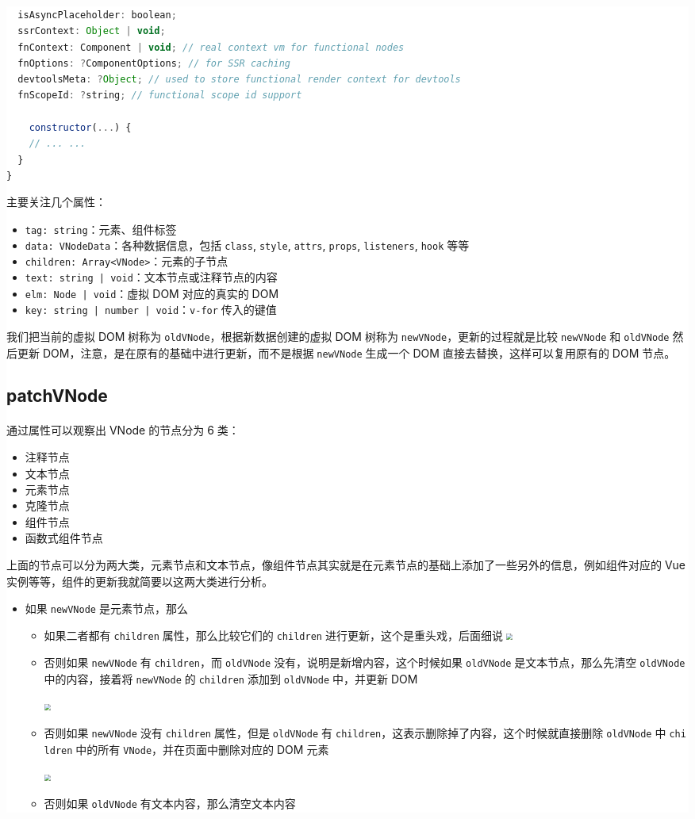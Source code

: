 ```js
  isAsyncPlaceholder: boolean;
  ssrContext: Object | void;
  fnContext: Component | void; // real context vm for functional nodes
  fnOptions: ?ComponentOptions; // for SSR caching
  devtoolsMeta: ?Object; // used to store functional render context for devtools
  fnScopeId: ?string; // functional scope id support

	constructor(...) {
    // ... ...
  }
}
```

主要关注几个属性：

- `tag: string`：元素、组件标签
- `data: VNodeData`：各种数据信息，包括 `class`, `style`, `attrs`, `props`, `listeners`, `hook` 等等
- `children: Array<VNode>`：元素的子节点
- `text: string | void`：文本节点或注释节点的内容
- `elm: Node | void`：虚拟 DOM 对应的真实的 DOM
- `key: string | number | void`：`v-for` 传入的键值

我们把当前的虚拟 DOM 树称为 `oldVNode`，根据新数据创建的虚拟 DOM 树称为 `newVNode`，更新的过程就是比较 `newVNode` 和 `oldVNode` 然后更新 DOM，注意，是在原有的基础中进行更新，而不是根据 `newVNode` 生成一个 DOM 直接去替换，这样可以复用原有的 DOM 节点。

## patchVNode

通过属性可以观察出 VNode 的节点分为 6 类：

- 注释节点
- 文本节点
- 元素节点
- 克隆节点
- 组件节点
- 函数式组件节点

上面的节点可以分为两大类，元素节点和文本节点，像组件节点其实就是在元素节点的基础上添加了一些另外的信息，例如组件对应的 Vue 实例等等，组件的更新我就简要以这两大类进行分析。

- 如果 `newVNode` 是元素节点，那么
  - 如果二者都有 `children` 属性，那么比较它们的 `children` 进行更新，这个是重头戏，后面细说
    <img src="https://cdn.jsdelivr.net/gh/LastKnightCoder/ImgHosting3@master/虚拟DOM-Page-1.drawio2022-04-22-16-25-13.svg" style="zoom:50%"/>

  - 否则如果 `newVNode` 有 `children`，而 `oldVNode` 没有，说明是新增内容，这个时候如果 `oldVNode` 是文本节点，那么先清空 `oldVNode` 中的内容，接着将 `newVNode` 的 `children` 添加到 `oldVNode` 中，并更新 DOM

    <img src="https://cdn.jsdelivr.net/gh/LastKnightCoder/ImgHosting3@master/虚拟DOM-Page-2.drawio2022-04-22-16-26-45.svg" style="zoom:50%"/>

  - 否则如果 `newVNode` 没有 `children` 属性，但是 `oldVNode` 有 `children`，这表示删除掉了内容，这个时候就直接删除 `oldVNode` 中 `children` 中的所有 `VNode`，并在页面中删除对应的 DOM 元素

    <img src="https://cdn.jsdelivr.net/gh/LastKnightCoder/ImgHosting3@master/虚拟DOM-Page-3.drawio2022-04-22-16-28-16.svg" style="zoom:50%"/>

  - 否则如果 `oldVNode` 有文本内容，那么清空文本内容
